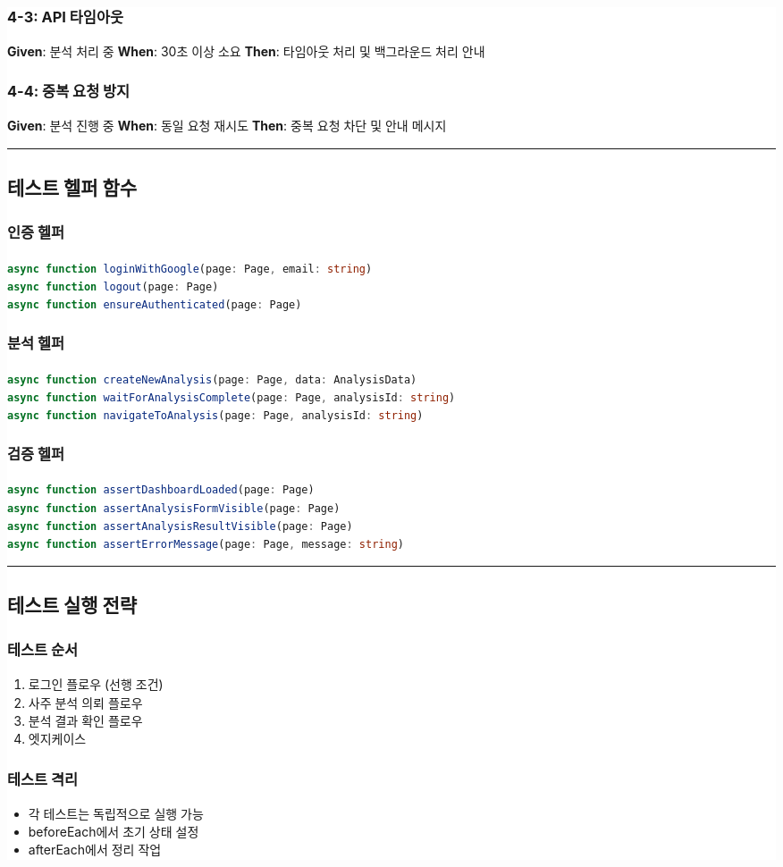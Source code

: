 ### 4-3: API 타임아웃

**Given**: 분석 처리 중
**When**: 30초 이상 소요
**Then**: 타임아웃 처리 및 백그라운드 처리 안내

### 4-4: 중복 요청 방지

**Given**: 분석 진행 중
**When**: 동일 요청 재시도
**Then**: 중복 요청 차단 및 안내 메시지

---

## 테스트 헬퍼 함수

### 인증 헬퍼
```typescript
async function loginWithGoogle(page: Page, email: string)
async function logout(page: Page)
async function ensureAuthenticated(page: Page)
```

### 분석 헬퍼
```typescript
async function createNewAnalysis(page: Page, data: AnalysisData)
async function waitForAnalysisComplete(page: Page, analysisId: string)
async function navigateToAnalysis(page: Page, analysisId: string)
```

### 검증 헬퍼
```typescript
async function assertDashboardLoaded(page: Page)
async function assertAnalysisFormVisible(page: Page)
async function assertAnalysisResultVisible(page: Page)
async function assertErrorMessage(page: Page, message: string)
```

---

## 테스트 실행 전략

### 테스트 순서
1. 로그인 플로우 (선행 조건)
2. 사주 분석 의뢰 플로우
3. 분석 결과 확인 플로우
4. 엣지케이스

### 테스트 격리
- 각 테스트는 독립적으로 실행 가능
- beforeEach에서 초기 상태 설정
- afterEach에서 정리 작업
